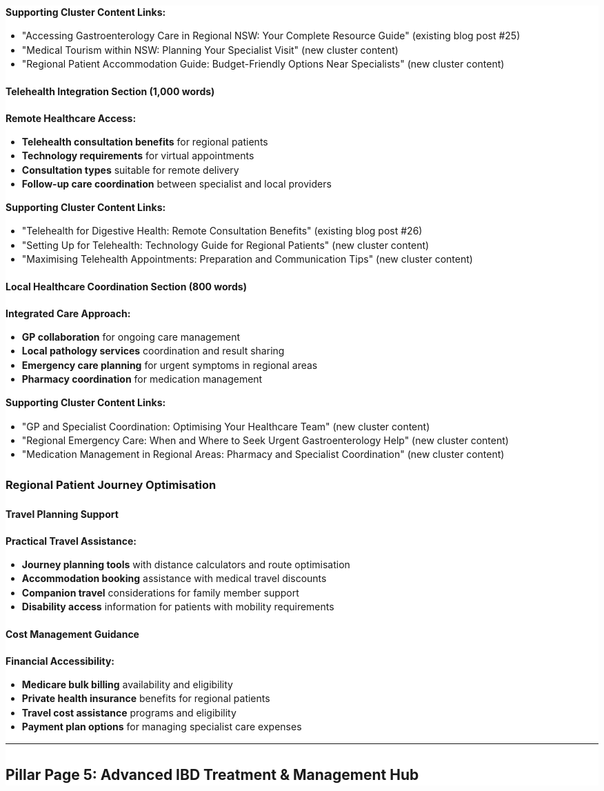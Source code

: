 **Supporting Cluster Content Links:**
- "Accessing Gastroenterology Care in Regional NSW: Your Complete Resource Guide" (existing blog post #25)
- "Medical Tourism within NSW: Planning Your Specialist Visit" (new cluster content)
- "Regional Patient Accommodation Guide: Budget-Friendly Options Near Specialists" (new cluster content)

#### Telehealth Integration Section (1,000 words)
**Remote Healthcare Access:**
- **Telehealth consultation benefits** for regional patients
- **Technology requirements** for virtual appointments
- **Consultation types** suitable for remote delivery
- **Follow-up care coordination** between specialist and local providers

**Supporting Cluster Content Links:**
- "Telehealth for Digestive Health: Remote Consultation Benefits" (existing blog post #26)
- "Setting Up for Telehealth: Technology Guide for Regional Patients" (new cluster content)
- "Maximising Telehealth Appointments: Preparation and Communication Tips" (new cluster content)

#### Local Healthcare Coordination Section (800 words)
**Integrated Care Approach:**
- **GP collaboration** for ongoing care management
- **Local pathology services** coordination and result sharing
- **Emergency care planning** for urgent symptoms in regional areas
- **Pharmacy coordination** for medication management

**Supporting Cluster Content Links:**
- "GP and Specialist Coordination: Optimising Your Healthcare Team" (new cluster content)
- "Regional Emergency Care: When and Where to Seek Urgent Gastroenterology Help" (new cluster content)
- "Medication Management in Regional Areas: Pharmacy and Specialist Coordination" (new cluster content)

### Regional Patient Journey Optimisation

#### Travel Planning Support
**Practical Travel Assistance:**
- **Journey planning tools** with distance calculators and route optimisation
- **Accommodation booking** assistance with medical travel discounts
- **Companion travel** considerations for family member support
- **Disability access** information for patients with mobility requirements

#### Cost Management Guidance
**Financial Accessibility:**
- **Medicare bulk billing** availability and eligibility
- **Private health insurance** benefits for regional patients
- **Travel cost assistance** programs and eligibility
- **Payment plan options** for managing specialist care expenses

---

## Pillar Page 5: Advanced IBD Treatment & Management Hub
